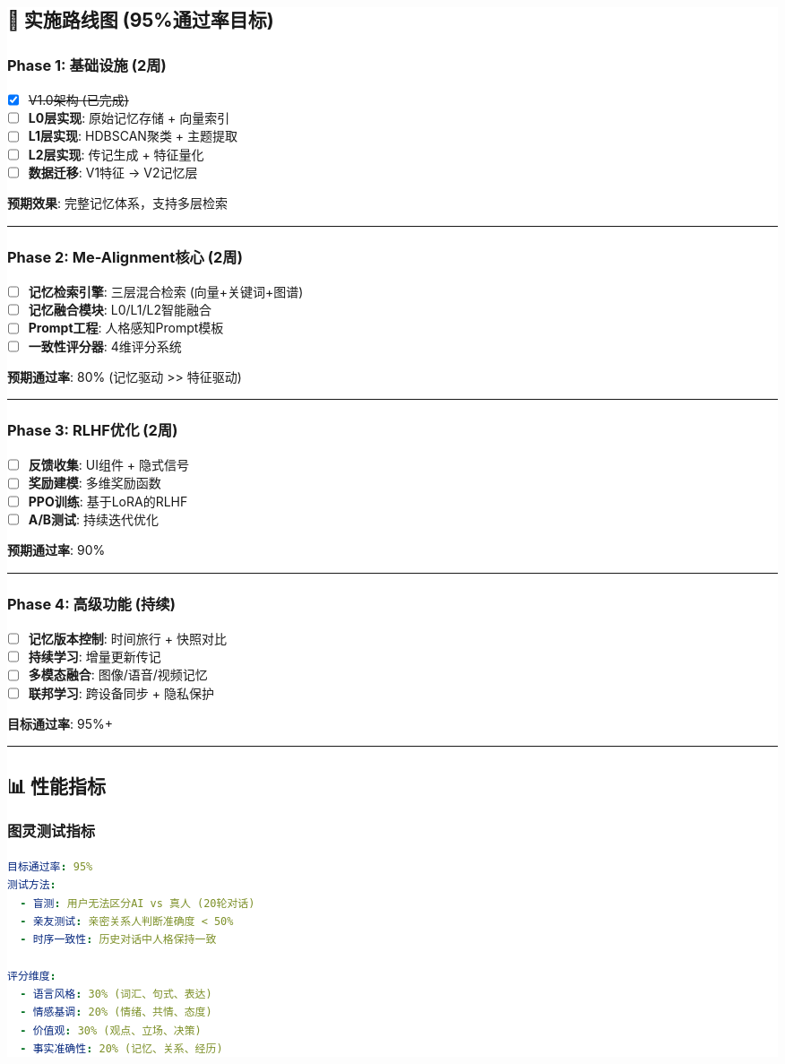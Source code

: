 
## 🚀 实施路线图 (95%通过率目标)

### Phase 1: 基础设施 (2周)
- [x] ~~V1.0架构 (已完成)~~
- [ ] **L0层实现**: 原始记忆存储 + 向量索引
- [ ] **L1层实现**: HDBSCAN聚类 + 主题提取
- [ ] **L2层实现**: 传记生成 + 特征量化
- [ ] **数据迁移**: V1特征 → V2记忆层

**预期效果**: 完整记忆体系，支持多层检索

---

### Phase 2: Me-Alignment核心 (2周)
- [ ] **记忆检索引擎**: 三层混合检索 (向量+关键词+图谱)
- [ ] **记忆融合模块**: L0/L1/L2智能融合
- [ ] **Prompt工程**: 人格感知Prompt模板
- [ ] **一致性评分器**: 4维评分系统

**预期通过率**: 80% (记忆驱动 >> 特征驱动)

---

### Phase 3: RLHF优化 (2周)
- [ ] **反馈收集**: UI组件 + 隐式信号
- [ ] **奖励建模**: 多维奖励函数
- [ ] **PPO训练**: 基于LoRA的RLHF
- [ ] **A/B测试**: 持续迭代优化

**预期通过率**: 90%

---

### Phase 4: 高级功能 (持续)
- [ ] **记忆版本控制**: 时间旅行 + 快照对比
- [ ] **持续学习**: 增量更新传记
- [ ] **多模态融合**: 图像/语音/视频记忆
- [ ] **联邦学习**: 跨设备同步 + 隐私保护

**目标通过率**: 95%+

---

## 📊 性能指标

### 图灵测试指标
```yaml
目标通过率: 95%
测试方法: 
  - 盲测: 用户无法区分AI vs 真人 (20轮对话)
  - 亲友测试: 亲密关系人判断准确度 < 50%
  - 时序一致性: 历史对话中人格保持一致

评分维度:
  - 语言风格: 30% (词汇、句式、表达)
  - 情感基调: 20% (情绪、共情、态度)
  - 价值观: 30% (观点、立场、决策)
  - 事实准确性: 20% (记忆、关系、经历)
```
